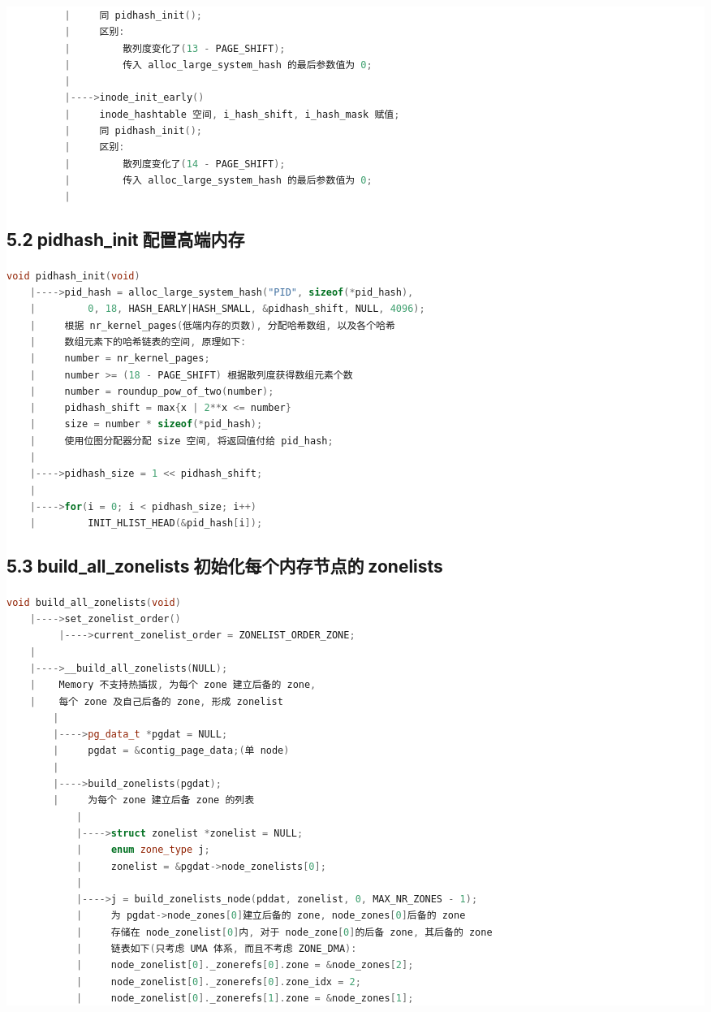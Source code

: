 ```cpp
          |     同 pidhash_init();
          |     区别:
          |         散列度变化了(13 - PAGE_SHIFT);
          |         传入 alloc_large_system_hash 的最后参数值为 0;
          |
          |---->inode_init_early()
          |     inode_hashtable 空间, i_hash_shift, i_hash_mask 赋值;
          |     同 pidhash_init();
          |     区别:
          |         散列度变化了(14 - PAGE_SHIFT);
          |         传入 alloc_large_system_hash 的最后参数值为 0;
          |
```

## 5.2 pidhash\_init 配置高端内存

```cpp
void pidhash_init(void)
    |---->pid_hash = alloc_large_system_hash("PID", sizeof(*pid_hash),
    |         0, 18, HASH_EARLY|HASH_SMALL, &pidhash_shift, NULL, 4096);
    |     根据 nr_kernel_pages(低端内存的页数), 分配哈希数组, 以及各个哈希
    |     数组元素下的哈希链表的空间, 原理如下:
    |     number = nr_kernel_pages;
    |     number >= (18 - PAGE_SHIFT) 根据散列度获得数组元素个数
    |     number = roundup_pow_of_two(number);
    |     pidhash_shift = max{x | 2**x <= number}
    |     size = number * sizeof(*pid_hash);
    |     使用位图分配器分配 size 空间, 将返回值付给 pid_hash;
    |
    |---->pidhash_size = 1 << pidhash_shift;
    |
    |---->for(i = 0; i < pidhash_size; i++)
    |         INIT_HLIST_HEAD(&pid_hash[i]);
```

## 5.3 build\_all\_zonelists 初始化每个内存节点的 zonelists

```cpp
void build_all_zonelists(void)
    |---->set_zonelist_order()
         |---->current_zonelist_order = ZONELIST_ORDER_ZONE;
    |
    |---->__build_all_zonelists(NULL);
    |    Memory 不支持热插拔, 为每个 zone 建立后备的 zone,
    |    每个 zone 及自己后备的 zone, 形成 zonelist
    	|
        |---->pg_data_t *pgdat = NULL;
        |     pgdat = &contig_page_data;(单 node)
        |
        |---->build_zonelists(pgdat);
        |     为每个 zone 建立后备 zone 的列表
            |
            |---->struct zonelist *zonelist = NULL;
            |     enum zone_type j;
            |     zonelist = &pgdat->node_zonelists[0];
            |
            |---->j = build_zonelists_node(pddat, zonelist, 0, MAX_NR_ZONES - 1);
            |     为 pgdat->node_zones[0]建立后备的 zone, node_zones[0]后备的 zone
            |     存储在 node_zonelist[0]内, 对于 node_zone[0]的后备 zone, 其后备的 zone
            |     链表如下(只考虑 UMA 体系, 而且不考虑 ZONE_DMA):
            |     node_zonelist[0]._zonerefs[0].zone = &node_zones[2];
            |     node_zonelist[0]._zonerefs[0].zone_idx = 2;
            |     node_zonelist[0]._zonerefs[1].zone = &node_zones[1];
```